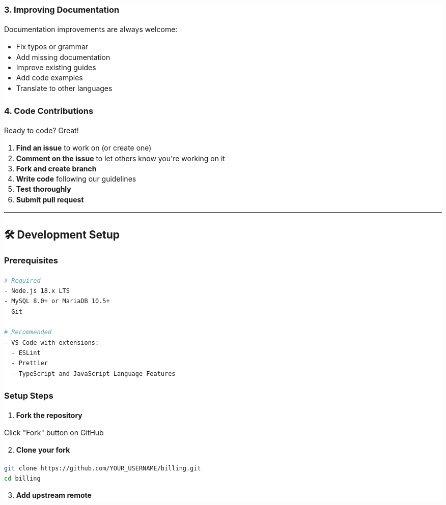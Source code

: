 ### 3. Improving Documentation

Documentation improvements are always welcome:

- Fix typos or grammar
- Add missing documentation
- Improve existing guides
- Add code examples
- Translate to other languages

### 4. Code Contributions

Ready to code? Great!

1. **Find an issue** to work on (or create one)
2. **Comment on the issue** to let others know you're working on it
3. **Fork and create branch**
4. **Write code** following our guidelines
5. **Test thoroughly**
6. **Submit pull request**

---

## 🛠️ Development Setup

### Prerequisites

```bash
# Required
- Node.js 18.x LTS
- MySQL 8.0+ or MariaDB 10.5+
- Git

# Recommended
- VS Code with extensions:
  - ESLint
  - Prettier
  - TypeScript and JavaScript Language Features
```

### Setup Steps

1. **Fork the repository**

Click "Fork" button on GitHub

2. **Clone your fork**

```bash
git clone https://github.com/YOUR_USERNAME/billing.git
cd billing
```

3. **Add upstream remote**

